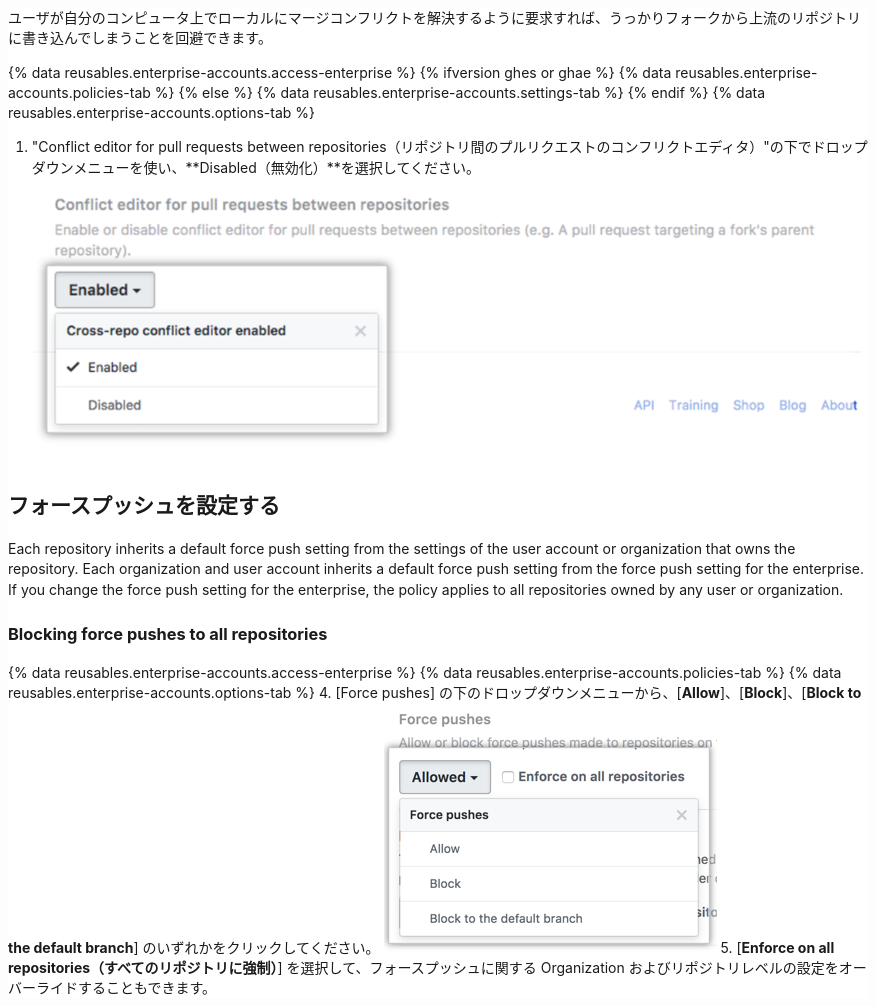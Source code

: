 ユーザが自分のコンピュータ上でローカルにマージコンフリクトを解決するように要求すれば、うっかりフォークから上流のリポジトリに書き込んでしまうことを回避できます。

{% data reusables.enterprise-accounts.access-enterprise %}
{% ifversion ghes or ghae %}
{% data reusables.enterprise-accounts.policies-tab %}
{% else %}
{% data reusables.enterprise-accounts.settings-tab %}
{% endif %}
{% data reusables.enterprise-accounts.options-tab %}
1. "Conflict editor for pull requests between repositories（リポジトリ間のプルリクエストのコンフリクトエディタ）"の下でドロップダウンメニューを使い、**Disabled（無効化）**を選択してください。 ![マージコンフリクトエディタを無効化するオプションを持つドロップダウンメニュー](/assets/images/enterprise/settings/conflict-editor-settings.png)

## フォースプッシュを設定する

Each repository inherits a default force push setting from the settings of the user account or organization that owns the repository. Each organization and user account inherits a default force push setting from the force push setting for the enterprise. If you change the force push setting for the enterprise, the policy applies to all repositories owned by any user or organization.

### Blocking force pushes to all repositories

{% data reusables.enterprise-accounts.access-enterprise %}
{% data reusables.enterprise-accounts.policies-tab %}
{% data reusables.enterprise-accounts.options-tab %}
4. [Force pushes] の下のドロップダウンメニューから、[**Allow**]、[**Block**]、[**Block to the default branch**] のいずれかをクリックしてください。 ![フォースプッシュのドロップダウン](/assets/images/enterprise/site-admin-settings/force-pushes-dropdown.png)
5. [**Enforce on all repositories（すべてのリポジトリに強制）**] を選択して、フォースプッシュに関する Organization およびリポジトリレベルの設定をオーバーライドすることもできます。
